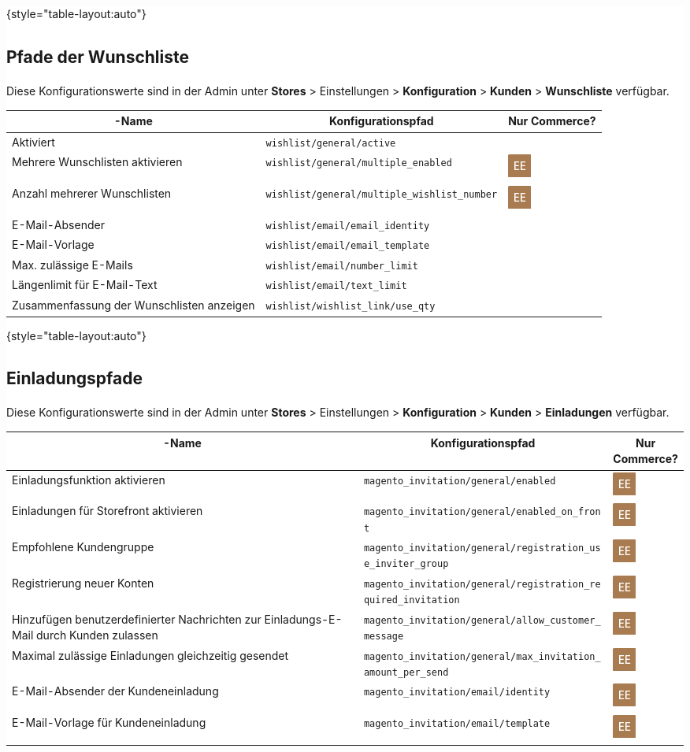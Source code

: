{style="table-layout:auto"}

## Pfade der Wunschliste

Diese Konfigurationswerte sind in der Admin unter **Stores** > Einstellungen > **Konfiguration** > **Kunden** > **Wunschliste** verfügbar.

| -Name | Konfigurationspfad | Nur Commerce? |
|--------------|--------------|--------------|
| Aktiviert | `wishlist/general/active` |  |
| Mehrere Wunschlisten aktivieren | `wishlist/general/multiple_enabled` | ![Nur Commerce](/help/assets/configuration/cloud-ee.png) |
| Anzahl mehrerer Wunschlisten | `wishlist/general/multiple_wishlist_number` | ![Nur Commerce](/help/assets/configuration/cloud-ee.png) |
| E-Mail-Absender | `wishlist/email/email_identity` |  |
| E-Mail-Vorlage | `wishlist/email/email_template` |  |
| Max. zulässige E-Mails | `wishlist/email/number_limit` |  |
| Längenlimit für E-Mail-Text | `wishlist/email/text_limit` |  |
| Zusammenfassung der Wunschlisten anzeigen | `wishlist/wishlist_link/use_qty` |  |

{style="table-layout:auto"}

## Einladungspfade

Diese Konfigurationswerte sind in der Admin unter **Stores** > Einstellungen > **Konfiguration** > **Kunden** > **Einladungen** verfügbar.

| -Name | Konfigurationspfad | Nur Commerce? |
|--------------|--------------|--------------|
| Einladungsfunktion aktivieren | `magento_invitation/general/enabled` | ![Nur Commerce](/help/assets/configuration/cloud-ee.png) |
| Einladungen für Storefront aktivieren | `magento_invitation/general/enabled_on_front` | ![Nur Commerce](/help/assets/configuration/cloud-ee.png) |
| Empfohlene Kundengruppe | `magento_invitation/general/registration_use_inviter_group` | ![Nur Commerce](/help/assets/configuration/cloud-ee.png) |
| Registrierung neuer Konten | `magento_invitation/general/registration_required_invitation` | ![Nur Commerce](/help/assets/configuration/cloud-ee.png) |
| Hinzufügen benutzerdefinierter Nachrichten zur Einladungs-E-Mail durch Kunden zulassen | `magento_invitation/general/allow_customer_message` | ![Nur Commerce](/help/assets/configuration/cloud-ee.png) |
| Maximal zulässige Einladungen gleichzeitig gesendet | `magento_invitation/general/max_invitation_amount_per_send` | ![Nur Commerce](/help/assets/configuration/cloud-ee.png) |
| E-Mail-Absender der Kundeneinladung | `magento_invitation/email/identity` | ![Nur Commerce](/help/assets/configuration/cloud-ee.png) |
| E-Mail-Vorlage für Kundeneinladung | `magento_invitation/email/template` | ![Nur Commerce](/help/assets/configuration/cloud-ee.png) |
